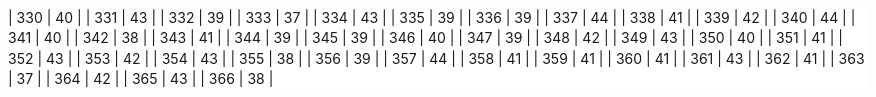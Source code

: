 | 330 | 40 |
| 331 | 43 |
| 332 | 39 |
| 333 | 37 |
| 334 | 43 |
| 335 | 39 |
| 336 | 39 |
| 337 | 44 |
| 338 | 41 |
| 339 | 42 |
| 340 | 44 |
| 341 | 40 |
| 342 | 38 |
| 343 | 41 |
| 344 | 39 |
| 345 | 39 |
| 346 | 40 |
| 347 | 39 |
| 348 | 42 |
| 349 | 43 |
| 350 | 40 |
| 351 | 41 |
| 352 | 43 |
| 353 | 42 |
| 354 | 43 |
| 355 | 38 |
| 356 | 39 |
| 357 | 44 |
| 358 | 41 |
| 359 | 41 |
| 360 | 41 |
| 361 | 43 |
| 362 | 41 |
| 363 | 37 |
| 364 | 42 |
| 365 | 43 |
| 366 | 38 |